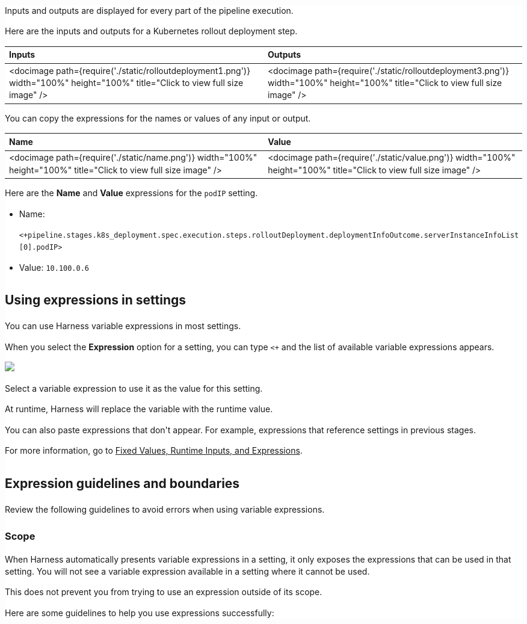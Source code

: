 Inputs and outputs are displayed for every part of the pipeline execution.

Here are the inputs and outputs for a Kubernetes rollout deployment step.

| **Inputs** | **Outputs** |
| :--- | :--- |
| <docimage path={require('./static/rolloutdeployment1.png')} width="100%" height="100%" title="Click to view full size image" /> | <docimage path={require('./static/rolloutdeployment3.png')} width="100%" height="100%" title="Click to view full size image" /> |

You can copy the expressions for the names or values of any input or output.

| **Name** | **Value** |
| :--- | :--- |
|  <docimage path={require('./static/name.png')} width="100%" height="100%" title="Click to view full size image" />|<docimage path={require('./static/value.png')} width="100%" height="100%" title="Click to view full size image" />  |

Here are the **Name** and **Value** expressions for the `podIP` setting.

* Name:

  ```
  <+pipeline.stages.k8s_deployment.spec.execution.steps.rolloutDeployment.deploymentInfoOutcome.serverInstanceInfoList[0].podIP>
  ```  
* Value: `10.100.0.6`

## Using expressions in settings

You can use Harness variable expressions in most settings.

When you select the **Expression** option for a setting, you can type `<+` and the list of available variable expressions appears.

![](./static/harness-variables-19.png)

Select a variable expression to use it as the value for this setting.

At runtime, Harness will replace the variable with the runtime value.

You can also paste expressions that don't appear. For example, expressions that reference settings in previous stages.

For more information, go to [Fixed Values, Runtime Inputs, and Expressions](../variables-and-expressions/runtime-inputs.md).

## Expression guidelines and boundaries

Review the following guidelines to avoid errors when using variable expressions.

### Scope

When Harness automatically presents variable expressions in a setting, it only exposes the expressions that can be used in that setting. You will not see a variable expression available in a setting where it cannot be used.

This does not prevent you from trying to use an expression outside of its scope.

Here are some guidelines to help you use expressions successfully:
